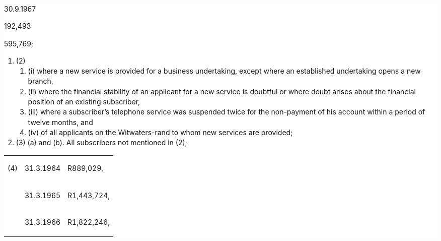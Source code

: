 <td><p>30.9.1967</p></td>

<td><p>192,493</p></td>

<td><p>595,769;</p></td>

</tr>

</table>

<ol>

<li>(2)

<ol>

<li>(i) where a new service is provided for a business undertaking, except where an established undertaking opens a new branch,</li>

<li>(ii) where the financial stability of an applicant for a new service is doubtful or where doubt arises about the financial position of an existing subscriber,</li>

<li>(iii) where a subscriber&#x2019;s telephone service was suspended twice for the non-payment of his account within a period of twelve months, and</li>

<li>(iv) of all applicants on the Witwaters-rand to whom new services are provided;</li>

</ol></li>

<li>(3) (a) and (b). All subscribers not mentioned in (2);</li></ol>

<table>

<tr>

<td><p>(4)</p></td>

<td><p>31.3.1964</p></td>

<td><p>R889,029,</p></td>

</tr>

<tr>

<td><p></p></td>

<td><p>31.3.1965</p></td>

<td><p>R1,443,724,</p></td>

</tr>

<tr>

<td><p></p></td>

<td><p>31.3.1966</p></td>

<td><p>R1,822,246,</p></td>

</tr>

<tr>
